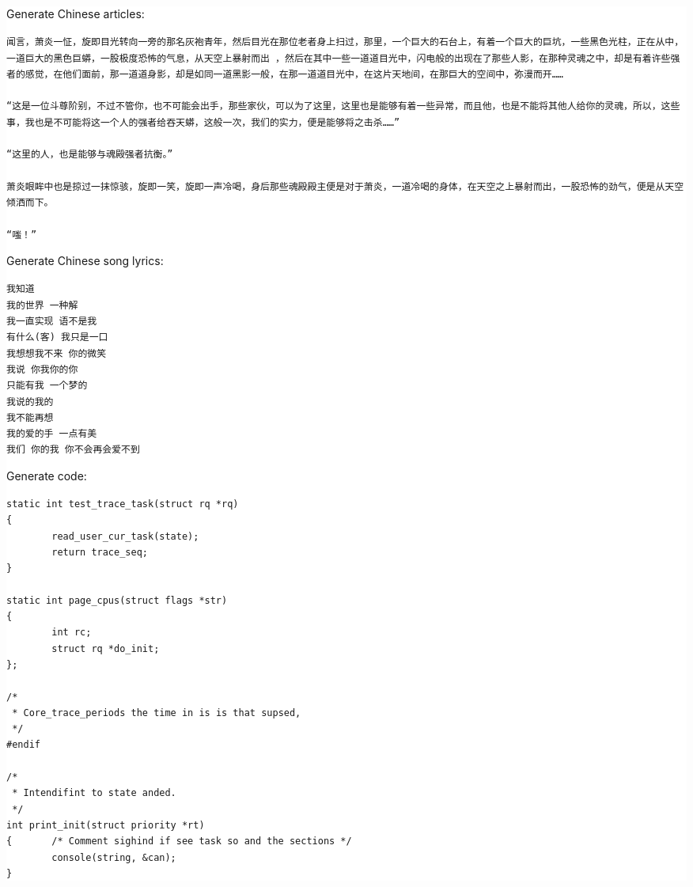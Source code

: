 Generate Chinese articles:

```
闻言，萧炎一怔，旋即目光转向一旁的那名灰袍青年，然后目光在那位老者身上扫过，那里，一个巨大的石台上，有着一个巨大的巨坑，一些黑色光柱，正在从中，一道巨大的黑色巨蟒，一股极度恐怖的气息，从天空上暴射而出 ，然后在其中一些一道道目光中，闪电般的出现在了那些人影，在那种灵魂之中，却是有着许些强者的感觉，在他们面前，那一道道身影，却是如同一道黑影一般，在那一道道目光中，在这片天地间，在那巨大的空间中，弥漫而开……

“这是一位斗尊阶别，不过不管你，也不可能会出手，那些家伙，可以为了这里，这里也是能够有着一些异常，而且他，也是不能将其他人给你的灵魂，所以，这些事，我也是不可能将这一个人的强者给吞天蟒，这般一次，我们的实力，便是能够将之击杀……”

“这里的人，也是能够与魂殿强者抗衡。”

萧炎眼眸中也是掠过一抹惊骇，旋即一笑，旋即一声冷喝，身后那些魂殿殿主便是对于萧炎，一道冷喝的身体，在天空之上暴射而出，一股恐怖的劲气，便是从天空倾洒而下。

“嗤！”
```

Generate Chinese song lyrics:

```
我知道
我的世界 一种解
我一直实现 语不是我
有什么(客) 我只是一口
我想想我不来 你的微笑
我说 你我你的你
只能有我 一个梦的
我说的我的
我不能再想
我的爱的手 一点有美
我们 你的我 你不会再会爱不到
```

Generate code:

```
static int test_trace_task(struct rq *rq)
{
        read_user_cur_task(state);
        return trace_seq;
}

static int page_cpus(struct flags *str)
{
        int rc;
        struct rq *do_init;
};

/*
 * Core_trace_periods the time in is is that supsed,
 */
#endif

/*
 * Intendifint to state anded.
 */
int print_init(struct priority *rt)
{       /* Comment sighind if see task so and the sections */
        console(string, &can);
}
```
